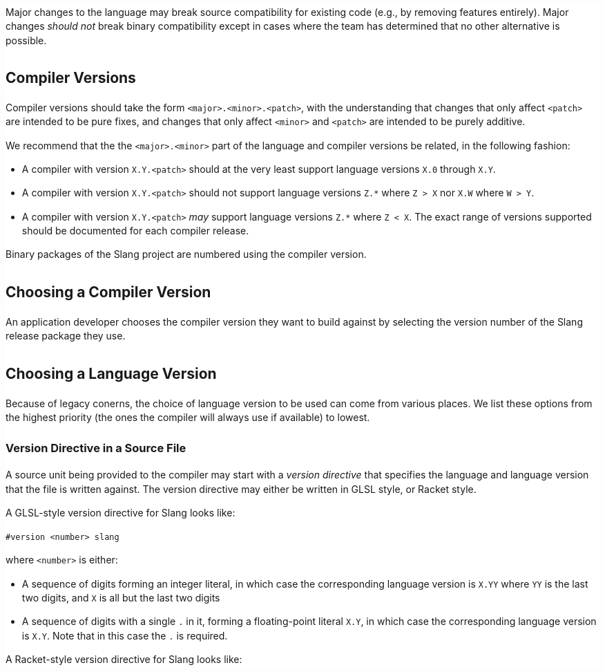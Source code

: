 Major changes to the language may break source compatibility for existing code (e.g., by removing features entirely).
Major changes *should not* break binary compatibility except in cases where the team has determined that no other alternative is possible.

Compiler Versions
-----------------

Compiler versions should take the form `<major>.<minor>.<patch>`, with the understanding that changes that only affect `<patch>` are intended to be pure fixes, and changes that only affect `<minor>` and `<patch>` are intended to be purely additive.

We recommend that the the `<major>.<minor>` part of the language and compiler versions be related, in the following fashion:

* A compiler with version `X.Y.<patch>` should at the very least support language versions `X.0` through `X.Y`.

* A compiler with version `X.Y.<patch>` should not support language versions `Z.*` where `Z > X` nor `X.W` where `W > Y`.

* A compiler with version `X.Y.<patch>` *may* support language versions `Z.*` where `Z < X`. The exact range of versions supported should be documented for each compiler release.

Binary packages of the Slang project are numbered using the compiler version.

Choosing a Compiler Version
---------------------------

An application developer chooses the compiler version they want to build against by selecting the version number of the Slang release package they use.

Choosing a Language Version
---------------------------

Because of legacy conerns, the choice of language version to be used can come from various places.
We list these options from the highest priority (the ones the compiler will always use if available) to lowest.

### Version Directive in a Source File

A source unit being provided to the compiler may start with a *version directive* that specifies the language and language version that the file is written against.
The version directive may either be written in GLSL style, or Racket style.

A GLSL-style version directive for Slang looks like:

    #version <number> slang

where `<number>` is either:

* A sequence of digits forming an integer literal, in which case the corresponding language version is `X.YY` where `YY` is the last two digits, and `X` is all but the last two digits

* A sequence of digits with a single `.` in it, forming a floating-point literal `X.Y`, in which case the corresponding language version is `X.Y`. Note that in this case the `.` is required.

A Racket-style version directive for Slang looks like:
